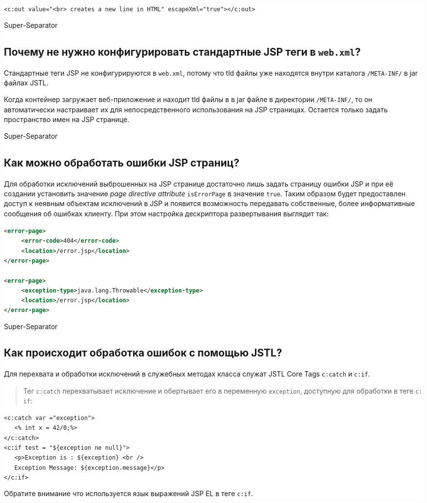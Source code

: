`<c:out value="<br> creates a new line in HTML" escapeXml="true"></c:out>`

Super-Separator

## Почему не нужно конфигурировать стандартные JSP теги в `web.xml`?
Стандартные теги JSP не конфигурируются в `web.xml`, потому что tld файлы уже находятся внутри каталога `/META-INF/` в jar файлах JSTL.

Когда контейнер загружает веб-приложение и находит tld файлы в в jar файле в директории `/META-INF/`, то он автоматически настраивает их для непосредственного использования на JSP страницах. Остается только задать пространство имен на JSP странице.

Super-Separator

## Как можно обработать ошибки JSP страниц?
Для обработки исключений выброшенных на JSP странице достаточно лишь задать страницу ошибки JSP и при её создании установить значение _page directive attribute_ `isErrorPage` в значение `true`. Таким образом будет предоставлен доступ к неявным объектам исключений в JSP и появится возможность передавать собственные, более информативные сообщения об ошибках клиенту. При этом настройка дескриптора развертывания выглядит так:

```xml
<error-page>
     <error-code>404</error-code>
     <location>/error.jsp</location>
</error-page>
  
<error-page>
     <exception-type>java.lang.Throwable</exception-type>
     <location>/error.jsp</location>
</error-page>
```

Super-Separator

## Как происходит обработка ошибок с помощью JSTL?
Для перехвата и обработки исключений в служебных методах класса служат JSTL Core Tags `c:catch` и `c:if`.

> Тег `c:catch` перехватывает исключение и обертывает его в переменную `exception`, доступную для обработки в теге `c:if`:
```
<c:catch var ="exception">
   <% int x = 42/0;%>
</c:catch>  
<c:if test = "${exception ne null}">
   <p>Exception is : ${exception} <br />
   Exception Message: ${exception.message}</p>
</c:if>
```

Обратите внимание что используется язык выражений JSP EL в теге `c:if`.
